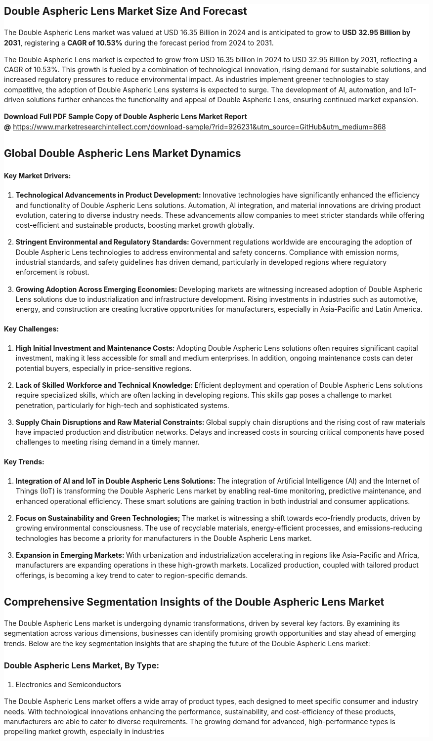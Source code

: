 <h2>Double Aspheric Lens Market Size And Forecast</h2><p>The Double Aspheric Lens market was valued at USD 16.35 Billion in 2024 and is anticipated to grow to <strong>USD 32.95 Billion by 2031</strong>, registering a <strong>CAGR of 10.53%</strong> during the forecast period from 2024 to 2031.</p><p>The Double Aspheric Lens market is expected to grow from USD 16.35 billion in 2024 to USD 32.95 Billion by 2031, reflecting a CAGR of 10.53%. This growth is fueled by a combination of technological innovation, rising demand for sustainable solutions, and increased regulatory pressures to reduce environmental impact. As industries implement greener technologies to stay competitive, the adoption of Double Aspheric Lens systems is expected to surge. The development of AI, automation, and IoT-driven solutions further enhances the functionality and appeal of Double Aspheric Lens, ensuring continued market expansion.</p><p><strong>Download Full PDF Sample Copy of Double Aspheric Lens Market Report @</strong>&nbsp;<a href="https://www.marketresearchintellect.com/download-sample/?rid=926231&amp;utm_source=GitHub&amp;utm_medium=868">https://www.marketresearchintellect.com/download-sample/?rid=926231&amp;utm_source=GitHub&amp;utm_medium=868</a></p><h2>Global Double Aspheric Lens Market Dynamics</h2><h4><strong>Key Market Drivers:</strong></h4><ol><li><p><strong>Technological Advancements in Product Development:&nbsp;</strong>Innovative technologies have significantly enhanced the efficiency and functionality of Double Aspheric Lens solutions. Automation, AI integration, and material innovations are driving product evolution, catering to diverse industry needs. These advancements allow companies to meet stricter standards while offering cost-efficient and sustainable products, boosting market growth globally.</p></li><li><p><strong>Stringent Environmental and Regulatory Standards:&nbsp;</strong>Government regulations worldwide are encouraging the adoption of Double Aspheric Lens technologies to address environmental and safety concerns. Compliance with emission norms, industrial standards, and safety guidelines has driven demand, particularly in developed regions where regulatory enforcement is robust.</p></li><li><p><strong>Growing Adoption Across Emerging Economies:&nbsp;</strong>Developing markets are witnessing increased adoption of Double Aspheric Lens solutions due to industrialization and infrastructure development. Rising investments in industries such as automotive, energy, and construction are creating lucrative opportunities for manufacturers, especially in Asia-Pacific and Latin America.</p></li></ol><h4><strong>Key Challenges:</strong></h4><ol><li><p><strong>High Initial Investment and Maintenance Costs:&nbsp;</strong>Adopting Double Aspheric Lens solutions often requires significant capital investment, making it less accessible for small and medium enterprises. In addition, ongoing maintenance costs can deter potential buyers, especially in price-sensitive regions.</p></li><li><p><strong>Lack of Skilled Workforce and Technical Knowledge:&nbsp;</strong>Efficient deployment and operation of Double Aspheric Lens solutions require specialized skills, which are often lacking in developing regions. This skills gap poses a challenge to market penetration, particularly for high-tech and sophisticated systems.</p></li><li><p><strong>Supply Chain Disruptions and Raw Material Constraints:&nbsp;</strong>Global supply chain disruptions and the rising cost of raw materials have impacted production and distribution networks. Delays and increased costs in sourcing critical components have posed challenges to meeting rising demand in a timely manner.</p></li></ol><h4><strong>Key Trends:</strong></h4><ol><li><p><strong>Integration of AI and IoT in Double Aspheric Lens Solutions:&nbsp;</strong>The integration of Artificial Intelligence (AI) and the Internet of Things (IoT) is transforming the Double Aspheric Lens market by enabling real-time monitoring, predictive maintenance, and enhanced operational efficiency. These smart solutions are gaining traction in both industrial and consumer applications.</p></li><li><p><strong>Focus on Sustainability and Green Technologies;&nbsp;</strong>The market is witnessing a shift towards eco-friendly products, driven by growing environmental consciousness. The use of recyclable materials, energy-efficient processes, and emissions-reducing technologies has become a priority for manufacturers in the Double Aspheric Lens market.</p></li><li><p><strong>Expansion in Emerging Markets:&nbsp;</strong>With urbanization and industrialization accelerating in regions like Asia-Pacific and Africa, manufacturers are expanding operations in these high-growth markets. Localized production, coupled with tailored product offerings, is becoming a key trend to cater to region-specific demands.</p></li></ol><div class="article-main__content" data-test-id="publishing-text-block"><h2>Comprehensive Segmentation Insights of the Double Aspheric Lens Market</h2><p>The Double Aspheric Lens market is undergoing dynamic transformations, driven by several key factors. By examining its segmentation across various dimensions, businesses can identify promising growth opportunities and stay ahead of emerging trends. Below are the key segmentation insights that are shaping the future of the Double Aspheric Lens market:</p><h3><strong>Double Aspheric Lens Market, By Type:<br /></strong></h3><ol><li>Electronics and Semiconductors</li></ol><p>The Double Aspheric Lens market offers a wide array of product types, each designed to meet specific consumer and industry needs. With technological innovations enhancing the performance, sustainability, and cost-efficiency of these products, manufacturers are able to cater to diverse requirements. The growing demand for advanced, high-performance types is propelling market growth, especially in industries